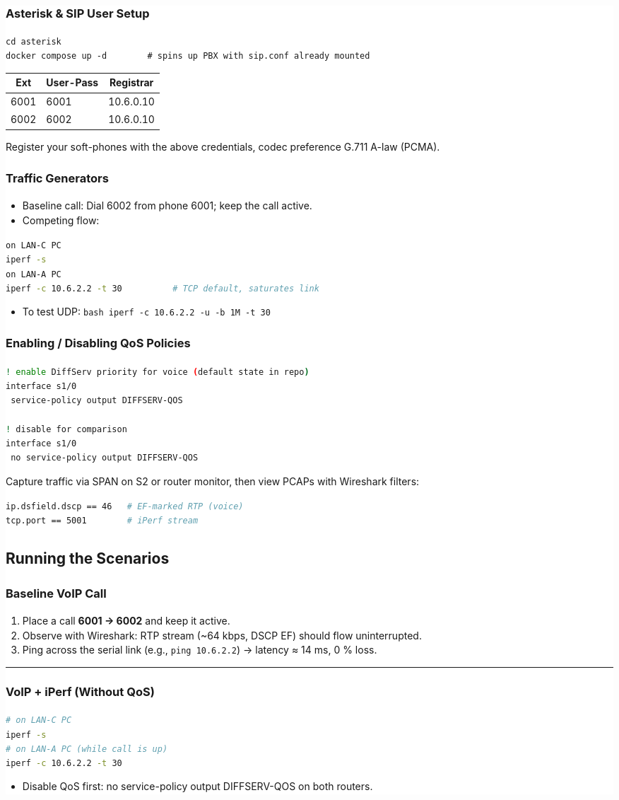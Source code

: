 ### Asterisk & SIP User Setup
```text
cd asterisk
docker compose up -d        # spins up PBX with sip.conf already mounted
```

| Ext  | User-Pass | Registrar |
| ---- | --------- | --------- |
| 6001 | 6001      | 10.6.0.10 |
| 6002 | 6002      | 10.6.0.10 |

Register your soft-phones with the above credentials, codec preference G.711 A-law (PCMA).

### Traffic Generators

- Baseline call: Dial 6002 from phone 6001; keep the call active.
- Competing flow:
  
```bash
on LAN-C PC
iperf -s
on LAN-A PC
iperf -c 10.6.2.2 -t 30          # TCP default, saturates link
  ```
- To test UDP: ```bash iperf -c 10.6.2.2 -u -b 1M -t 30 ```

### Enabling / Disabling QoS Policies
```bash
! enable DiffServ priority for voice (default state in repo)
interface s1/0
 service-policy output DIFFSERV-QOS

! disable for comparison
interface s1/0
 no service-policy output DIFFSERV-QOS
```
Capture traffic via SPAN on S2 or router monitor, then view PCAPs with Wireshark filters:
```bash
ip.dsfield.dscp == 46   # EF-marked RTP (voice)
tcp.port == 5001        # iPerf stream
```
## Running the Scenarios

### Baseline VoIP Call
1. Place a call **6001 → 6002** and keep it active.  
2. Observe with Wireshark: RTP stream (~64 kbps, DSCP EF) should flow uninterrupted.  
3. Ping across the serial link (e.g., `ping 10.6.2.2`) → latency ≈ 14 ms, 0 % loss.  

---

### VoIP + iPerf (Without QoS)
```bash
# on LAN-C PC
iperf -s
# on LAN-A PC (while call is up)
iperf -c 10.6.2.2 -t 30
```
- Disable QoS first: no service-policy output DIFFSERV-QOS on both routers.
